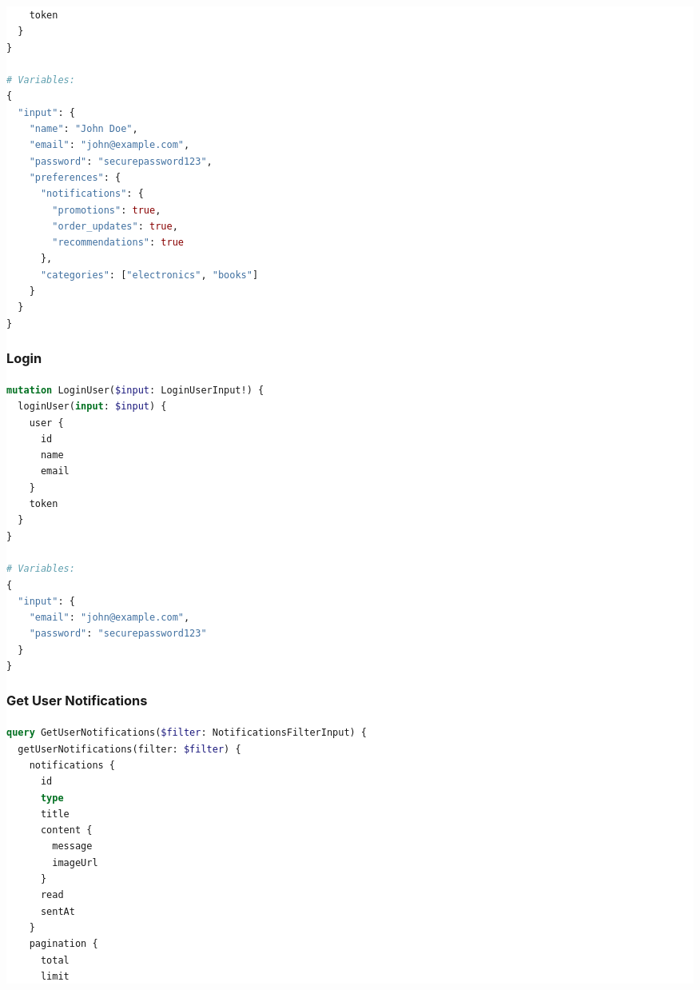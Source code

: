 ```graphql
    token
  }
}

# Variables:
{
  "input": {
    "name": "John Doe",
    "email": "john@example.com",
    "password": "securepassword123",
    "preferences": {
      "notifications": {
        "promotions": true,
        "order_updates": true,
        "recommendations": true
      },
      "categories": ["electronics", "books"]
    }
  }
}
```

### Login

```graphql
mutation LoginUser($input: LoginUserInput!) {
  loginUser(input: $input) {
    user {
      id
      name
      email
    }
    token
  }
}

# Variables:
{
  "input": {
    "email": "john@example.com",
    "password": "securepassword123"
  }
}
```

### Get User Notifications

```graphql
query GetUserNotifications($filter: NotificationsFilterInput) {
  getUserNotifications(filter: $filter) {
    notifications {
      id
      type
      title
      content {
        message
        imageUrl
      }
      read
      sentAt
    }
    pagination {
      total
      limit
```